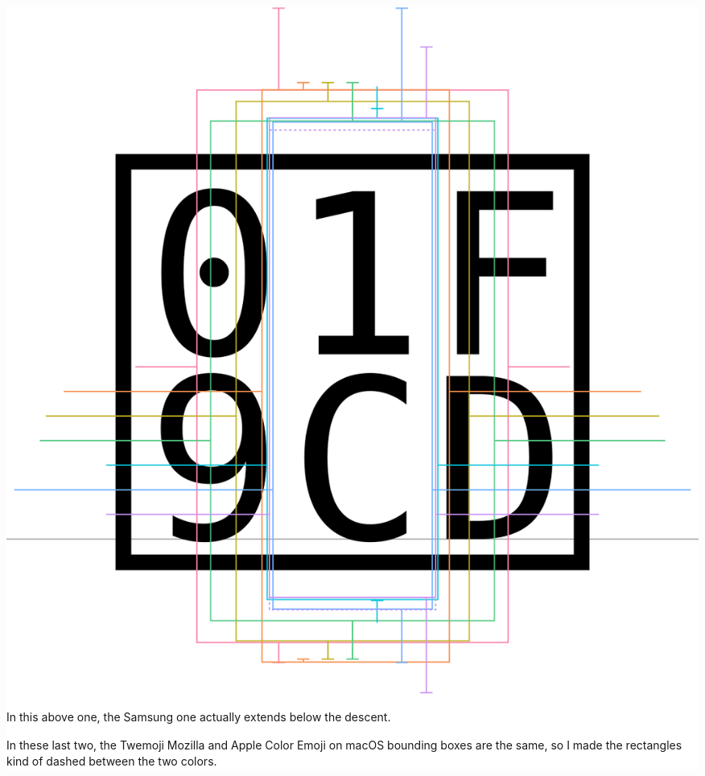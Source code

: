 ![](/assets/2024/emoji-metrics-comparison-body.svg)

In this above one, the Samsung one actually extends below the descent.

In these last two, the Twemoji Mozilla and Apple Color Emoji on macOS bounding boxes are the same, so I made the rectangles kind of dashed between the two colors.

